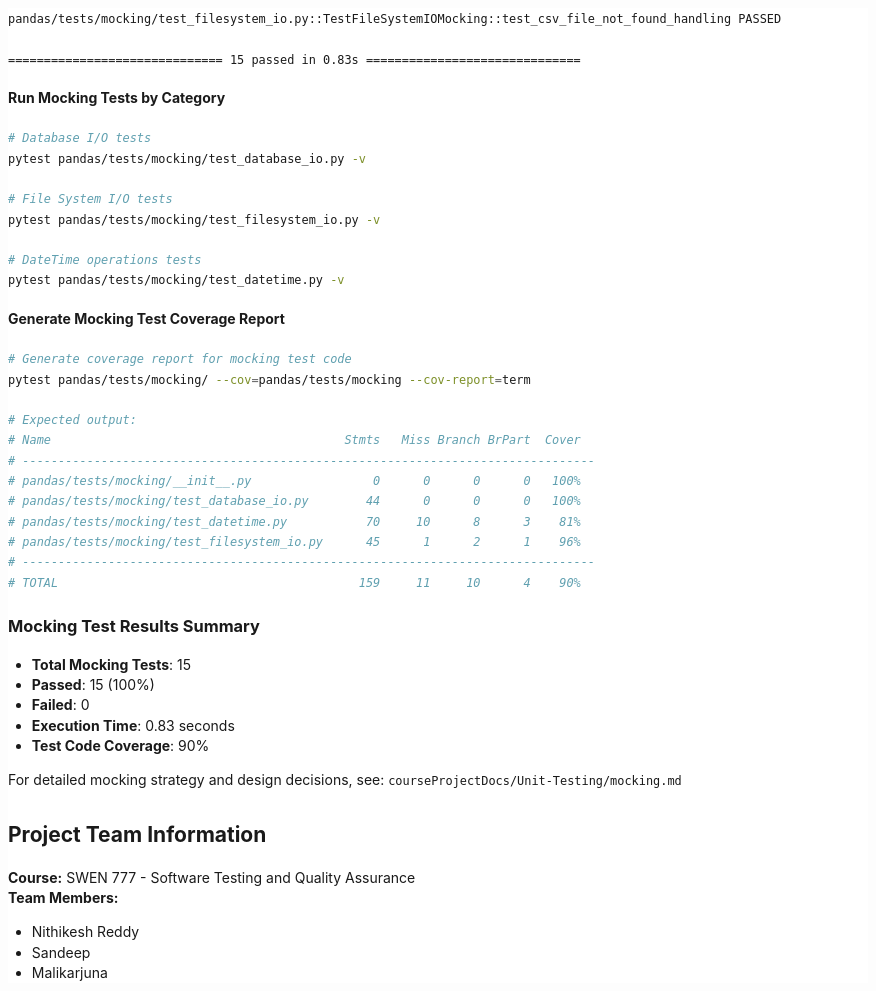 ```
pandas/tests/mocking/test_filesystem_io.py::TestFileSystemIOMocking::test_csv_file_not_found_handling PASSED

============================== 15 passed in 0.83s ==============================
```

#### Run Mocking Tests by Category
```bash
# Database I/O tests
pytest pandas/tests/mocking/test_database_io.py -v

# File System I/O tests
pytest pandas/tests/mocking/test_filesystem_io.py -v

# DateTime operations tests
pytest pandas/tests/mocking/test_datetime.py -v
```

#### Generate Mocking Test Coverage Report
```bash
# Generate coverage report for mocking test code
pytest pandas/tests/mocking/ --cov=pandas/tests/mocking --cov-report=term

# Expected output:
# Name                                         Stmts   Miss Branch BrPart  Cover
# --------------------------------------------------------------------------------
# pandas/tests/mocking/__init__.py                 0      0      0      0   100%
# pandas/tests/mocking/test_database_io.py        44      0      0      0   100%
# pandas/tests/mocking/test_datetime.py           70     10      8      3    81%
# pandas/tests/mocking/test_filesystem_io.py      45      1      2      1    96%
# --------------------------------------------------------------------------------
# TOTAL                                          159     11     10      4    90%
```

### Mocking Test Results Summary
- **Total Mocking Tests**: 15
- **Passed**: 15 (100%)
- **Failed**: 0
- **Execution Time**: 0.83 seconds
- **Test Code Coverage**: 90%

For detailed mocking strategy and design decisions, see: `courseProjectDocs/Unit-Testing/mocking.md`


## Project Team Information

**Course:** SWEN 777 - Software Testing and Quality Assurance  
**Team Members:**
- Nithikesh Reddy
- Sandeep
- Malikarjuna

